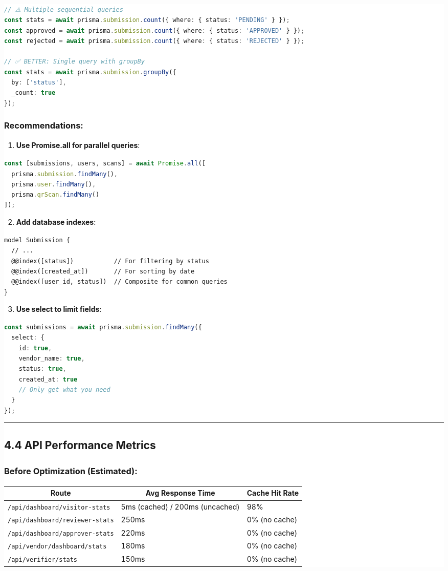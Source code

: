 ```typescript
// ⚠️ Multiple sequential queries
const stats = await prisma.submission.count({ where: { status: 'PENDING' } });
const approved = await prisma.submission.count({ where: { status: 'APPROVED' } });
const rejected = await prisma.submission.count({ where: { status: 'REJECTED' } });

// ✅ BETTER: Single query with groupBy
const stats = await prisma.submission.groupBy({
  by: ['status'],
  _count: true
});
```

### Recommendations:

1. **Use Promise.all for parallel queries**:
```typescript
const [submissions, users, scans] = await Promise.all([
  prisma.submission.findMany(),
  prisma.user.findMany(),
  prisma.qrScan.findMany()
]);
```

2. **Add database indexes**:
```prisma
model Submission {
  // ...
  @@index([status])           // For filtering by status
  @@index([created_at])       // For sorting by date
  @@index([user_id, status])  // Composite for common queries
}
```

3. **Use select to limit fields**:
```typescript
const submissions = await prisma.submission.findMany({
  select: {
    id: true,
    vendor_name: true,
    status: true,
    created_at: true
    // Only get what you need
  }
});
```

---

## 4.4 API Performance Metrics

### Before Optimization (Estimated):

| Route | Avg Response Time | Cache Hit Rate |
|-------|-------------------|----------------|
| `/api/dashboard/visitor-stats` | 5ms (cached) / 200ms (uncached) | 98% |
| `/api/dashboard/reviewer-stats` | 250ms | 0% (no cache) |
| `/api/dashboard/approver-stats` | 220ms | 0% (no cache) |
| `/api/vendor/dashboard/stats` | 180ms | 0% (no cache) |
| `/api/verifier/stats` | 150ms | 0% (no cache) |

